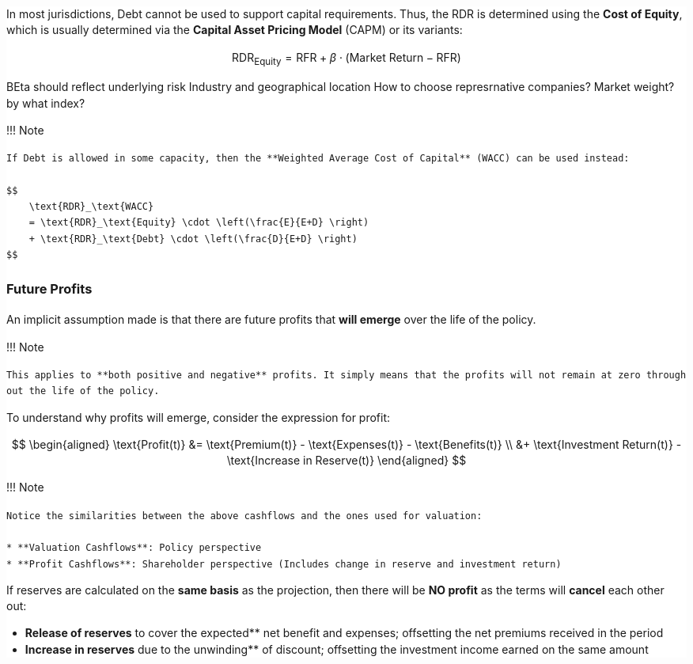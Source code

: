 In most jurisdictions, Debt cannot be used to support capital requirements. Thus, the RDR is determined using the **Cost of Equity**, which is usually determined via the **Capital Asset Pricing Model** (CAPM) or its variants:

$$
    \text{RDR}_\text{Equity}
    = \text{RFR} + \beta \cdot (\text{Market Return} - \text{RFR}) 
$$

BEta should reflect underlying risk
Industry and geographical location
How to choose represrnative companies? Market weight? by what index?

!!! Note

    If Debt is allowed in some capacity, then the **Weighted Average Cost of Capital** (WACC) can be used instead:

    $$
        \text{RDR}_\text{WACC}
        = \text{RDR}_\text{Equity} \cdot \left(\frac{E}{E+D} \right)
        + \text{RDR}_\text{Debt} \cdot \left(\frac{D}{E+D} \right)
    $$

### **Future Profits**

An implicit assumption made is that there are future profits that **will emerge** over the life of the policy.

!!! Note

    This applies to **both positive and negative** profits. It simply means that the profits will not remain at zero throughout the life of the policy.

To understand why profits will emerge, consider the expression for profit:

$$
\begin{aligned}
    \text{Profit(t)}
    &= \text{Premium(t)} - \text{Expenses(t)} - \text{Benefits(t)} \\
    &+ \text{Investment Return(t)} - \text{Increase in Reserve(t)}
\end{aligned}
$$

!!! Note

    Notice the similarities between the above cashflows and the ones used for valuation:

    * **Valuation Cashflows**: Policy perspective
    * **Profit Cashflows**: Shareholder perspective (Includes change in reserve and investment return)

If reserves are calculated on the **same basis** as the projection, then there will be **NO profit** as the terms will **cancel** each other out:

* **Release of reserves** to cover the expected** net benefit and expenses; offsetting the net premiums received in the period
* **Increase in reserves** due to the unwinding** of discount; offsetting the investment income earned on the same amount
